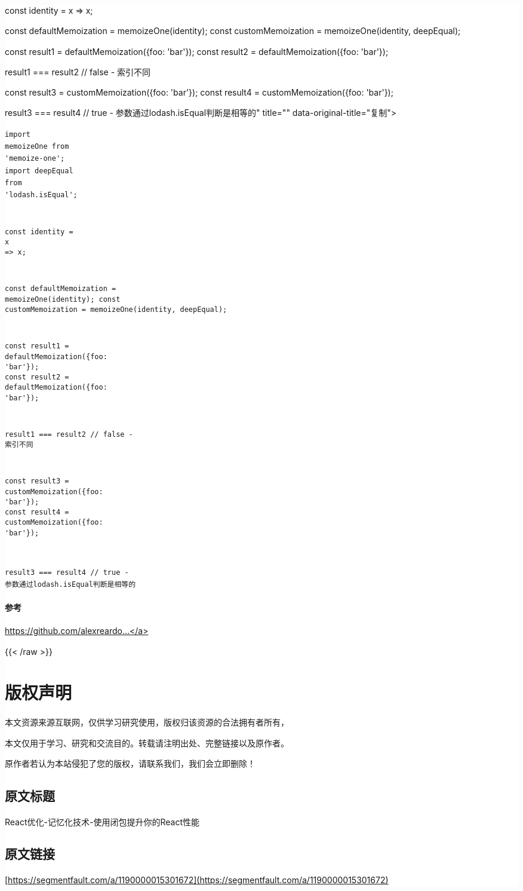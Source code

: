 const identity = x =&gt; x;

const defaultMemoization = memoizeOne(identity);
const customMemoization = memoizeOne(identity, deepEqual);

const result1 = defaultMemoization({foo: &apos;bar&apos;});
const result2 = defaultMemoization({foo: &apos;bar&apos;});

result1 === result2 // false - &#x7D22;&#x5F15;&#x4E0D;&#x540C;

const result3 = customMemoization({foo: &apos;bar&apos;});
const result4 = customMemoization({foo: &apos;bar&apos;});

result3 === result4 // true - &#x53C2;&#x6570;&#x901A;&#x8FC7;lodash.isEqual&#x5224;&#x65AD;&#x662F;&#x76F8;&#x7B49;&#x7684;" title="" data-original-title="&#x590D;&#x5236;"></span> <span type="button" class="saveToNote code-tool" data-toggle="tooltip" data-placement="top" title="" data-original-title="&#x653E;&#x8FDB;&#x7B14;&#x8BB0;"></span></div></div><pre class="javascript hljs"><code class="javascript"><span class="hljs-keyword">import</span> memoizeOne <span class="hljs-keyword">from</span> <span class="hljs-string">&apos;memoize-one&apos;</span>;
<span class="hljs-keyword">import</span> deepEqual <span class="hljs-keyword">from</span> <span class="hljs-string">&apos;lodash.isEqual&apos;</span>;

<span class="hljs-keyword">const</span> identity = <span class="hljs-function"><span class="hljs-params">x</span> =&gt;</span> x;

<span class="hljs-keyword">const</span> defaultMemoization = memoizeOne(identity);
<span class="hljs-keyword">const</span> customMemoization = memoizeOne(identity, deepEqual);

<span class="hljs-keyword">const</span> result1 = defaultMemoization({<span class="hljs-attr">foo</span>: <span class="hljs-string">&apos;bar&apos;</span>});
<span class="hljs-keyword">const</span> result2 = defaultMemoization({<span class="hljs-attr">foo</span>: <span class="hljs-string">&apos;bar&apos;</span>});

result1 === result2 <span class="hljs-comment">// false - &#x7D22;&#x5F15;&#x4E0D;&#x540C;</span>

<span class="hljs-keyword">const</span> result3 = customMemoization({<span class="hljs-attr">foo</span>: <span class="hljs-string">&apos;bar&apos;</span>});
<span class="hljs-keyword">const</span> result4 = customMemoization({<span class="hljs-attr">foo</span>: <span class="hljs-string">&apos;bar&apos;</span>});

result3 === result4 <span class="hljs-comment">// true - &#x53C2;&#x6570;&#x901A;&#x8FC7;lodash.isEqual&#x5224;&#x65AD;&#x662F;&#x76F8;&#x7B49;&#x7684;</span></code></pre><h4>&#x53C2;&#x8003;</h4><p><a href="https://github.com/alexreardon/memoize-one" rel="nofollow noreferrer" target="_blank"></a><a href="https://github.com/alexreardon/memoize-one" rel="nofollow noreferrer" target="_blank">https://github.com/alexreardo...</a></p>
{{< /raw >}}

# 版权声明
本文资源来源互联网，仅供学习研究使用，版权归该资源的合法拥有者所有，

本文仅用于学习、研究和交流目的。转载请注明出处、完整链接以及原作者。

原作者若认为本站侵犯了您的版权，请联系我们，我们会立即删除！

## 原文标题
React优化-记忆化技术-使用闭包提升你的React性能

## 原文链接
[https://segmentfault.com/a/1190000015301672](https://segmentfault.com/a/1190000015301672)

